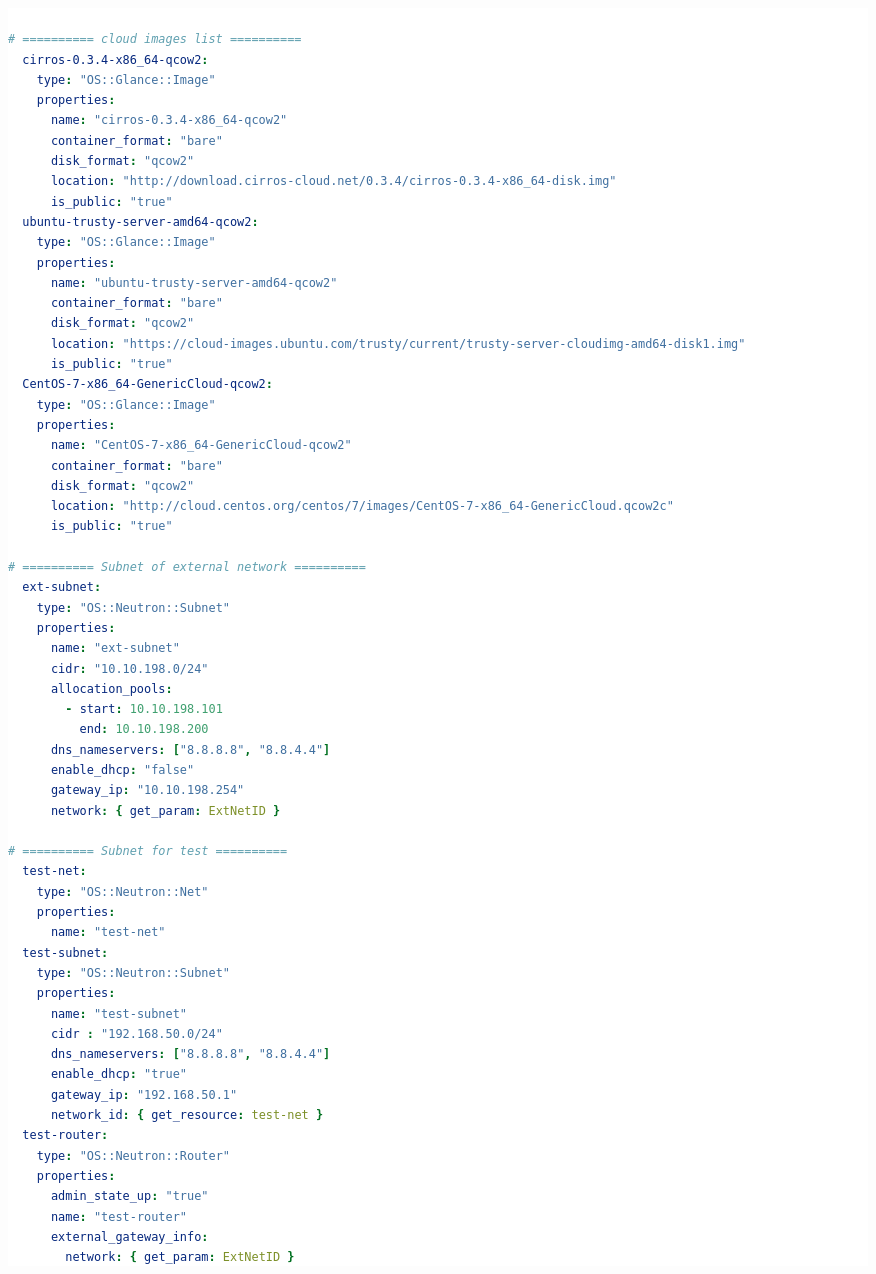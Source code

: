 ```yaml

# ========== cloud images list ==========
  cirros-0.3.4-x86_64-qcow2:
    type: "OS::Glance::Image"
    properties:
      name: "cirros-0.3.4-x86_64-qcow2"
      container_format: "bare"
      disk_format: "qcow2"
      location: "http://download.cirros-cloud.net/0.3.4/cirros-0.3.4-x86_64-disk.img"
      is_public: "true"
  ubuntu-trusty-server-amd64-qcow2:
    type: "OS::Glance::Image"
    properties:
      name: "ubuntu-trusty-server-amd64-qcow2"
      container_format: "bare"
      disk_format: "qcow2"
      location: "https://cloud-images.ubuntu.com/trusty/current/trusty-server-cloudimg-amd64-disk1.img"
      is_public: "true"
  CentOS-7-x86_64-GenericCloud-qcow2:
    type: "OS::Glance::Image"
    properties:
      name: "CentOS-7-x86_64-GenericCloud-qcow2"
      container_format: "bare"
      disk_format: "qcow2"
      location: "http://cloud.centos.org/centos/7/images/CentOS-7-x86_64-GenericCloud.qcow2c"
      is_public: "true"

# ========== Subnet of external network ==========
  ext-subnet:
    type: "OS::Neutron::Subnet"
    properties:
      name: "ext-subnet"
      cidr: "10.10.198.0/24"
      allocation_pools:
        - start: 10.10.198.101
          end: 10.10.198.200
      dns_nameservers: ["8.8.8.8", "8.8.4.4"]
      enable_dhcp: "false"
      gateway_ip: "10.10.198.254"
      network: { get_param: ExtNetID }

# ========== Subnet for test ==========
  test-net:
    type: "OS::Neutron::Net"
    properties:
      name: "test-net"
  test-subnet:
    type: "OS::Neutron::Subnet"
    properties:
      name: "test-subnet"
      cidr : "192.168.50.0/24"
      dns_nameservers: ["8.8.8.8", "8.8.4.4"]
      enable_dhcp: "true"
      gateway_ip: "192.168.50.1"
      network_id: { get_resource: test-net }
  test-router:
    type: "OS::Neutron::Router"
    properties:
      admin_state_up: "true"
      name: "test-router"
      external_gateway_info:
        network: { get_param: ExtNetID }
```